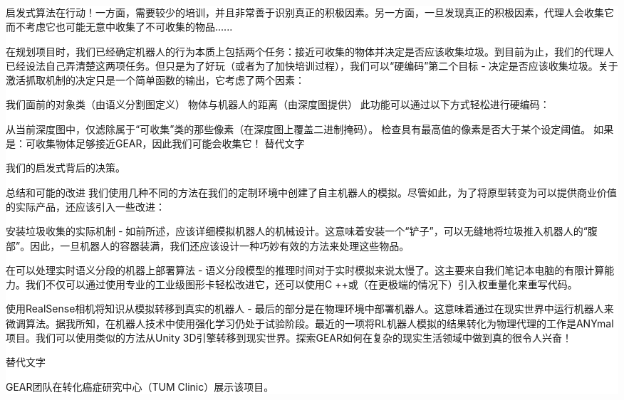 启发式算法在行动！一方面，需要较少的培训，并且非常善于识别真正的积极因素。另一方面，一旦发现真正的积极因素，代理人会收集它而不考虑它也可能无意中收集了不可收集的物品......

在规划项目时，我们已经确定机器人的行为本质上包括两个任务：接近可收集的物体并决定是否应该收集垃圾。到目前为止，我们的代理人已经设法自己弄清楚这两项任务。但只是为了好玩（或者为了加快培训过程），我们可以“硬编码”第二个目标 - 决定是否应该收集垃圾。关于激活抓取机制的决定只是一个简单函数的输出，它考虑了两个因素：

我们面前的对象类（由语义分割图定义）
物体与机器人的距离（由深度图提供）
此功能可以通过以下方式轻松进行硬编码：

从当前深度图中，仅滤除属于“可收集”类的那些像素（在深度图上覆盖二进制掩码）。
检查具有最高值的像素是否大于某个设定阈值。
如果是：可收集物体足够接近GEAR，因此我们可能会收集它！
替代文字

我们的启发式背后的决策。

总结和可能的改进
我们使用几种不同的方法在我们的定制环境中创建了自主机器人的模拟。尽管如此，为了将原型转变为可以提供商业价值的实际产品，还应该引入一些改进：

安装垃圾收集的实际机制 - 如前所述，应该详细模拟机器人的机械设计。这意味着安装一个“铲子”，可以无缝地将垃圾推入机器人的“腹部”。因此，一旦机器人的容器装满，我们还应该设计一种巧妙有效的方法来处理这些物品。

在可以处理实时语义分段的机器上部署算法 - 语义分段模型的推理时间对于实时模拟来说太慢了。这主要来自我们笔记本电脑的有限计算能力。我们不仅可以通过使用专业的工业级图形卡轻松改进它，还可以使用C ++或（在更极端的情况下）引入权重量化来重写代码。

使用RealSense相机将知识从模拟转移到真实的机器人 - 最后的部分是在物理环境中部署机器人。这意味着通过在现实世界中运行机器人来微调算法。据我所知，在机器人技术中使用强化学习仍处于试验阶段。最近的一项将RL机器人模拟的结果转化为物理代理的工作是ANYmal项目。我们可以使用类似的方法从Unity 3D引擎转移到现实世界。探索GEAR如何在复杂的现实生活领域中做到真的很令人兴奋！

替代文字

GEAR团队在转化癌症研究中心（TUM Clinic）展示该项目。
